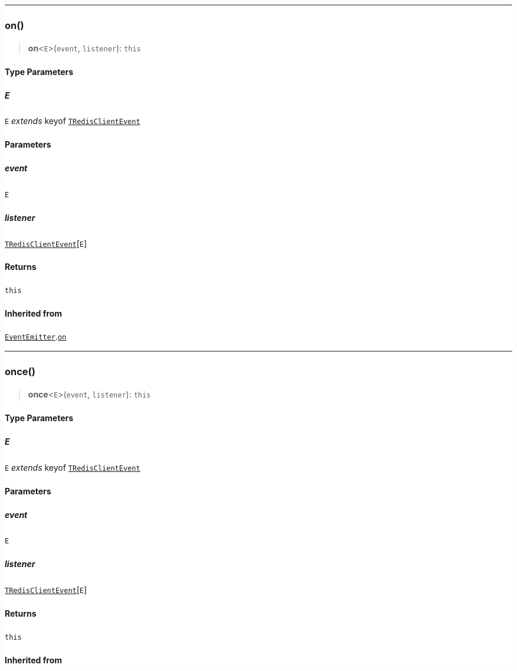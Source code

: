 ***

### on()

> **on**\<`E`\>(`event`, `listener`): `this`

#### Type Parameters

##### E

`E` *extends* keyof [`TRedisClientEvent`](../type-aliases/TRedisClientEvent.md)

#### Parameters

##### event

`E`

##### listener

[`TRedisClientEvent`](../type-aliases/TRedisClientEvent.md)\[`E`\]

#### Returns

`this`

#### Inherited from

[`EventEmitter`](../classes/EventEmitter.md).[`on`](../classes/EventEmitter.md#on)

***

### once()

> **once**\<`E`\>(`event`, `listener`): `this`

#### Type Parameters

##### E

`E` *extends* keyof [`TRedisClientEvent`](../type-aliases/TRedisClientEvent.md)

#### Parameters

##### event

`E`

##### listener

[`TRedisClientEvent`](../type-aliases/TRedisClientEvent.md)\[`E`\]

#### Returns

`this`

#### Inherited from
